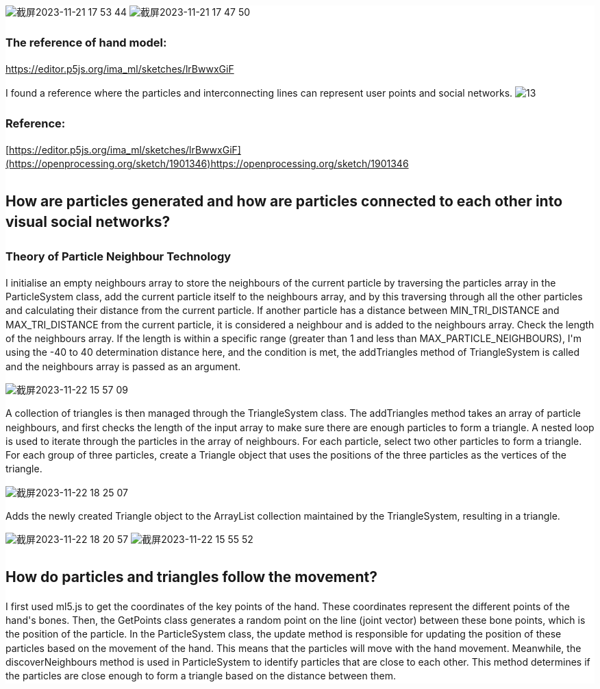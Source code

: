 <img width="1022" alt="截屏2023-11-21 17 53 44" src="https://github.com/Jinaisrz/final_paper/assets/115119995/8d54bce0-28c6-401e-87ad-61d28361a919">

<img width="1200" alt="截屏2023-11-21 17 47 50" src="https://github.com/Jinaisrz/final_paper/assets/115119995/1b75b6bc-cf46-4356-bfcb-31fdb5944ef9">

### The reference of hand model:
https://editor.p5js.org/ima_ml/sketches/lrBwwxGiF

I found a reference where the particles and interconnecting lines can represent user points and social networks.
![13](https://github.com/Jinaisrz/final_paper/assets/115119995/31b2260d-20b9-4133-8e37-67b754923934)

### Reference:
[https://editor.p5js.org/ima_ml/sketches/lrBwwxGiF](https://openprocessing.org/sketch/1901346)https://openprocessing.org/sketch/1901346

## How are particles generated and how are particles connected to each other into visual social networks?
### Theory of Particle Neighbour Technology
I initialise an empty neighbours array to store the neighbours of the current particle by traversing the particles array in the ParticleSystem class, add the current particle itself to the neighbours array, and by this traversing through all the other particles and calculating their distance from the current particle. If another particle has a distance between MIN_TRI_DISTANCE and MAX_TRI_DISTANCE from the current particle, it is considered a neighbour and is added to the neighbours array.
Check the length of the neighbours array. If the length is within a specific range (greater than 1 and less than MAX_PARTICLE_NEIGHBOURS), I'm using the -40 to 40 determination distance here, and the condition is met, the addTriangles method of TriangleSystem is called and the neighbours array is passed as an argument.

<img width="902" alt="截屏2023-11-22 15 57 09" src="https://github.com/Jinaisrz/final_paper/assets/115119995/5993bba6-3c5d-41d9-bd03-b52ecc69421e">

A collection of triangles is then managed through the TriangleSystem class. The addTriangles method takes an array of particle neighbours, and first checks the length of the input array to make sure there are enough particles to form a triangle. A nested loop is used to iterate through the particles in the array of neighbours. For each particle, select two other particles to form a triangle. For each group of three particles, create a Triangle object that uses the positions of the three particles as the vertices of the triangle.

<img width="440" alt="截屏2023-11-22 18 25 07" src="https://github.com/Jinaisrz/final_paper/assets/115119995/5ba8b247-495e-483d-8f6f-96d81277dd5e">

Adds the newly created Triangle object to the ArrayList<Triangle> collection maintained by the TriangleSystem, resulting in a triangle.

<img width="700" alt="截屏2023-11-22 18 20 57" src="https://github.com/Jinaisrz/final_paper/assets/115119995/b4c25a01-2756-44c4-b25a-c43786d49834">

<img width="421" alt="截屏2023-11-22 15 55 52" src="https://github.com/Jinaisrz/final_paper/assets/115119995/918c501b-62da-4b7b-9597-42bab3e17044">

## How do particles and triangles follow the movement?
I first used ml5.js to get the coordinates of the key points of the hand. These coordinates represent the different points of the hand's bones. Then, the GetPoints class generates a random point on the line (joint vector) between these bone points, which is the position of the particle. In the ParticleSystem class, the update method is responsible for updating the position of these particles based on the movement of the hand. This means that the particles will move with the hand movement. Meanwhile, the discoverNeighbours method is used in ParticleSystem to identify particles that are close to each other. This method determines if the particles are close enough to form a triangle based on the distance between them.
